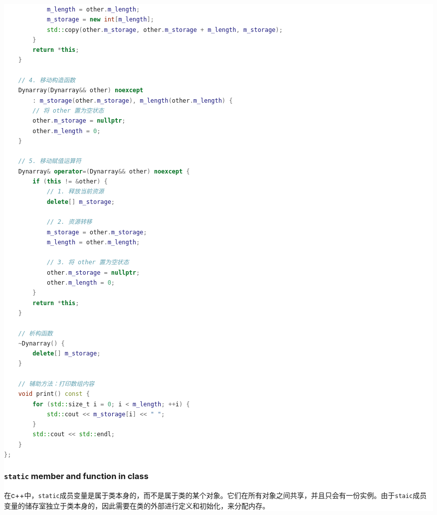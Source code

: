 ```c++
            m_length = other.m_length;
            m_storage = new int[m_length];
            std::copy(other.m_storage, other.m_storage + m_length, m_storage);
        }
        return *this;
    }

    // 4. 移动构造函数
    Dynarray(Dynarray&& other) noexcept
        : m_storage(other.m_storage), m_length(other.m_length) {
        // 将 other 置为空状态
        other.m_storage = nullptr;
        other.m_length = 0;
    }

    // 5. 移动赋值运算符
    Dynarray& operator=(Dynarray&& other) noexcept {
        if (this != &other) {
            // 1. 释放当前资源
            delete[] m_storage;

            // 2. 资源转移
            m_storage = other.m_storage;
            m_length = other.m_length;

            // 3. 将 other 置为空状态
            other.m_storage = nullptr;
            other.m_length = 0;
        }
        return *this;
    }

    // 析构函数
    ~Dynarray() {
        delete[] m_storage;
    }

    // 辅助方法：打印数组内容
    void print() const {
        for (std::size_t i = 0; i < m_length; ++i) {
            std::cout << m_storage[i] << " ";
        }
        std::cout << std::endl;
    }
};
```
### `static` member and function in class
在c++中，`static`成员变量是属于类本身的，而不是属于类的某个对象。它们在所有对象之间共享，并且只会有一份实例。由于`staic`成员变量的储存室独立于类本身的，因此需要在类的外部进行定义和初始化，来分配内存。
